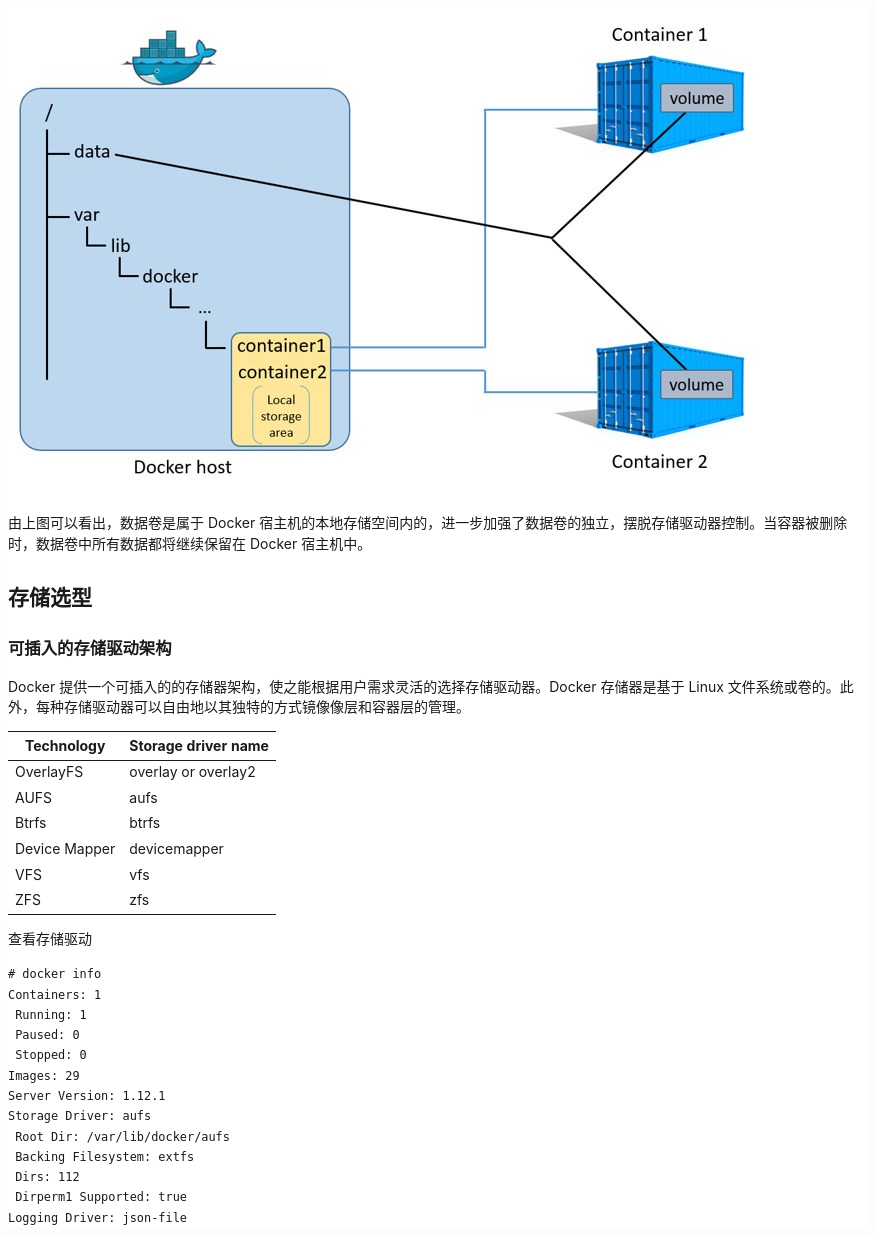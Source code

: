 ![storage_4](../assets/storage_4.jpg) 
 
由上图可以看出，数据卷是属于 Docker  宿主机的本地存储空间内的，进一步加强了数据卷的独立，摆脱存储驱动器控制。当容器被删除时，数据卷中所有数据都将继续保留在 Docker  宿主机中。

##  存储选型

### 可插入的存储驱动架构

Docker 提供一个可插入的的存储器架构，使之能根据用户需求灵活的选择存储驱动器。Docker 存储器是基于 Linux 文件系统或卷的。此外，每种存储驱动器可以自由地以其独特的方式镜像像层和容器层的管理。



Technology | Storage driver name
------------ | ------------- 
OverlayFS | overlay or overlay2
AUFS | aufs
Btrfs | btrfs
Device Mapper | devicemapper
VFS | vfs
ZFS | zfs


查看存储驱动

```
# docker info
Containers: 1
 Running: 1
 Paused: 0
 Stopped: 0
Images: 29
Server Version: 1.12.1
Storage Driver: aufs
 Root Dir: /var/lib/docker/aufs
 Backing Filesystem: extfs
 Dirs: 112
 Dirperm1 Supported: true
Logging Driver: json-file
```
